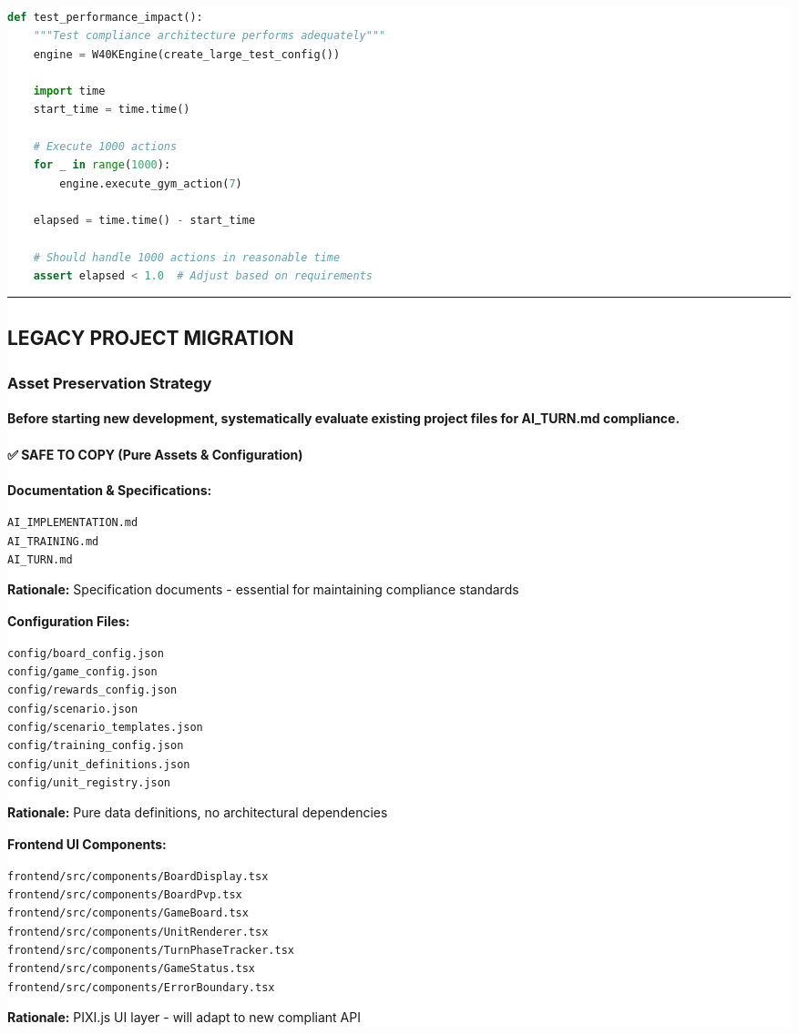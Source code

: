 ```python
def test_performance_impact():
    """Test compliance architecture performs adequately"""
    engine = W40KEngine(create_large_test_config())
    
    import time
    start_time = time.time()
    
    # Execute 1000 actions
    for _ in range(1000):
        engine.execute_gym_action(7)
    
    elapsed = time.time() - start_time
    
    # Should handle 1000 actions in reasonable time
    assert elapsed < 1.0  # Adjust based on requirements
```

---

## LEGACY PROJECT MIGRATION

### Asset Preservation Strategy

**Before starting new development, systematically evaluate existing project files for AI_TURN.md compliance.**

#### ✅ SAFE TO COPY (Pure Assets & Configuration)

**Documentation & Specifications:**
```
AI_IMPLEMENTATION.md
AI_TRAINING.md
AI_TURN.md
```
**Rationale:** Specification documents - essential for maintaining compliance standards

**Configuration Files:**
```
config/board_config.json
config/game_config.json
config/rewards_config.json
config/scenario.json
config/scenario_templates.json
config/training_config.json
config/unit_definitions.json
config/unit_registry.json
```
**Rationale:** Pure data definitions, no architectural dependencies

**Frontend UI Components:**
```
frontend/src/components/BoardDisplay.tsx
frontend/src/components/BoardPvp.tsx
frontend/src/components/GameBoard.tsx
frontend/src/components/UnitRenderer.tsx
frontend/src/components/TurnPhaseTracker.tsx
frontend/src/components/GameStatus.tsx
frontend/src/components/ErrorBoundary.tsx
```
**Rationale:** PIXI.js UI layer - will adapt to new compliant API
